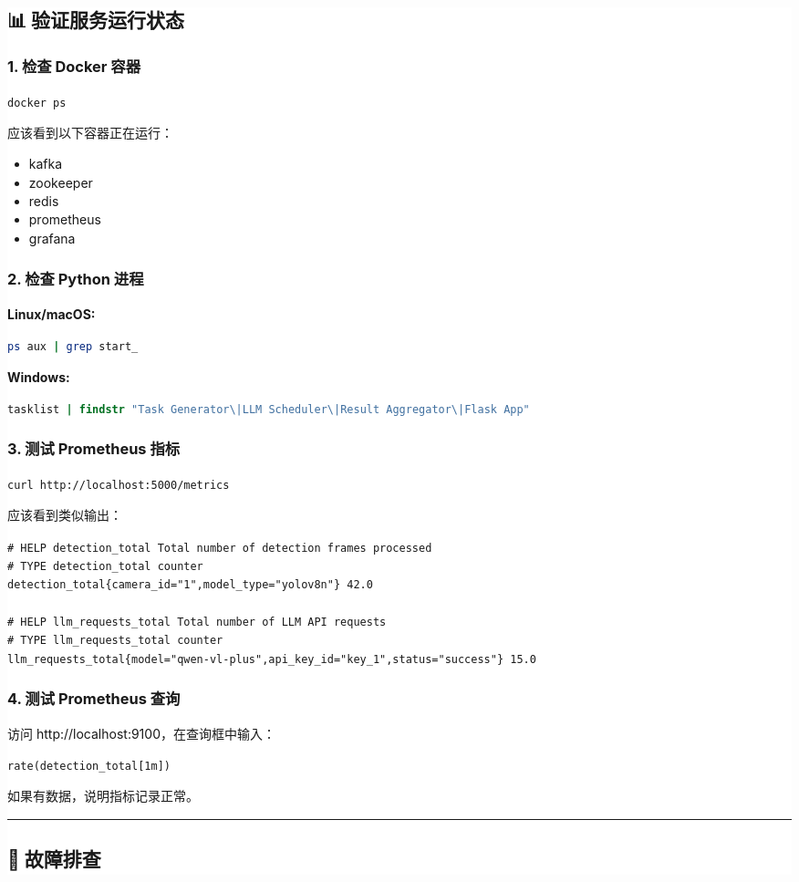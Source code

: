 ## 📊 验证服务运行状态

### 1. 检查 Docker 容器

```bash
docker ps
```

应该看到以下容器正在运行：
- kafka
- zookeeper
- redis
- prometheus
- grafana

### 2. 检查 Python 进程

**Linux/macOS:**
```bash
ps aux | grep start_
```

**Windows:**
```cmd
tasklist | findstr "Task Generator\|LLM Scheduler\|Result Aggregator\|Flask App"
```

### 3. 测试 Prometheus 指标

```bash
curl http://localhost:5000/metrics
```

应该看到类似输出：
```
# HELP detection_total Total number of detection frames processed
# TYPE detection_total counter
detection_total{camera_id="1",model_type="yolov8n"} 42.0

# HELP llm_requests_total Total number of LLM API requests
# TYPE llm_requests_total counter
llm_requests_total{model="qwen-vl-plus",api_key_id="key_1",status="success"} 15.0
```

### 4. 测试 Prometheus 查询

访问 http://localhost:9100，在查询框中输入：
```promql
rate(detection_total[1m])
```

如果有数据，说明指标记录正常。

---

## 🐛 故障排查
